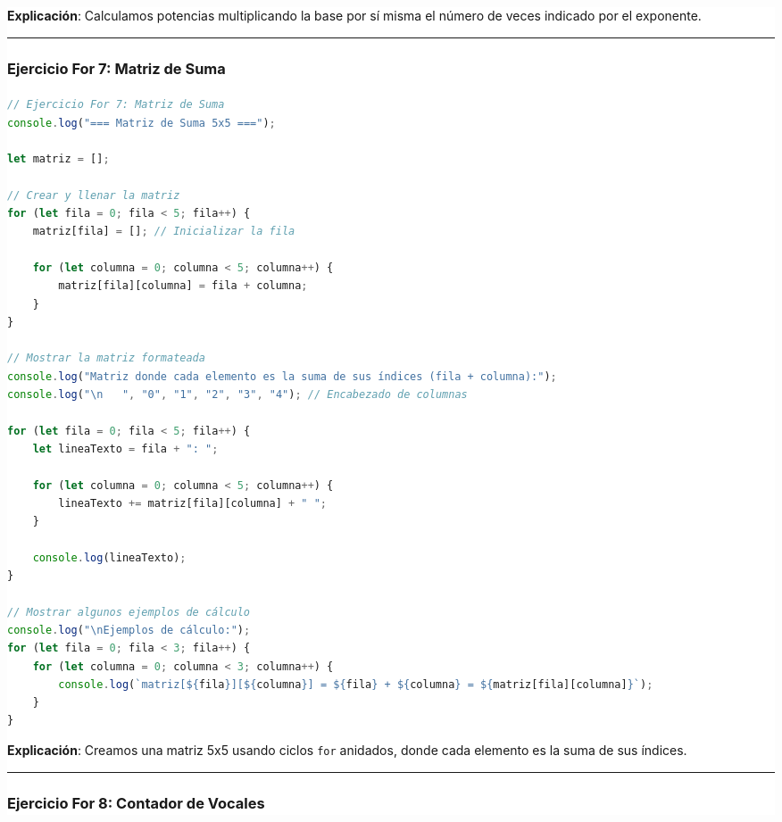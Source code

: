 **Explicación**: Calculamos potencias multiplicando la base por sí misma el número de veces indicado por el exponente.

---

### Ejercicio For 7: Matriz de Suma

```javascript
// Ejercicio For 7: Matriz de Suma
console.log("=== Matriz de Suma 5x5 ===");

let matriz = [];

// Crear y llenar la matriz
for (let fila = 0; fila < 5; fila++) {
    matriz[fila] = []; // Inicializar la fila
    
    for (let columna = 0; columna < 5; columna++) {
        matriz[fila][columna] = fila + columna;
    }
}

// Mostrar la matriz formateada
console.log("Matriz donde cada elemento es la suma de sus índices (fila + columna):");
console.log("\n   ", "0", "1", "2", "3", "4"); // Encabezado de columnas

for (let fila = 0; fila < 5; fila++) {
    let lineaTexto = fila + ": ";
    
    for (let columna = 0; columna < 5; columna++) {
        lineaTexto += matriz[fila][columna] + " ";
    }
    
    console.log(lineaTexto);
}

// Mostrar algunos ejemplos de cálculo
console.log("\nEjemplos de cálculo:");
for (let fila = 0; fila < 3; fila++) {
    for (let columna = 0; columna < 3; columna++) {
        console.log(`matriz[${fila}][${columna}] = ${fila} + ${columna} = ${matriz[fila][columna]}`);
    }
}
```

**Explicación**: Creamos una matriz 5x5 usando ciclos `for` anidados, donde cada elemento es la suma de sus índices.

---

### Ejercicio For 8: Contador de Vocales
